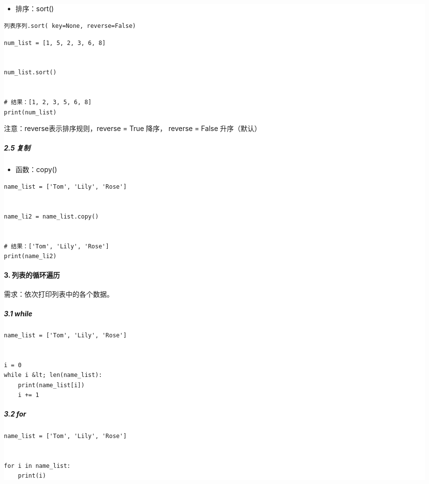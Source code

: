 - 排序：sort()
```
列表序列.sort( key=None, reverse=False)

```

```
num_list = [1, 5, 2, 3, 6, 8]


num_list.sort()


# 结果：[1, 2, 3, 5, 6, 8]
print(num_list)

```

>  
  注意：reverse表示排序规则，reverse = True 降序， reverse = False 升序（默认） 
 

##### 2.5 复制
- 函数：copy()
```
name_list = ['Tom', 'Lily', 'Rose']


name_li2 = name_list.copy()


# 结果：['Tom', 'Lily', 'Rose']
print(name_li2)

```

#### 3. 列表的循环遍历

需求：依次打印列表中的各个数据。

##### 3.1 while

```
name_list = ['Tom', 'Lily', 'Rose']


i = 0
while i &lt; len(name_list):
    print(name_list[i])
    i += 1

```

##### 3.2 for

```
name_list = ['Tom', 'Lily', 'Rose']


for i in name_list:
    print(i)

```
